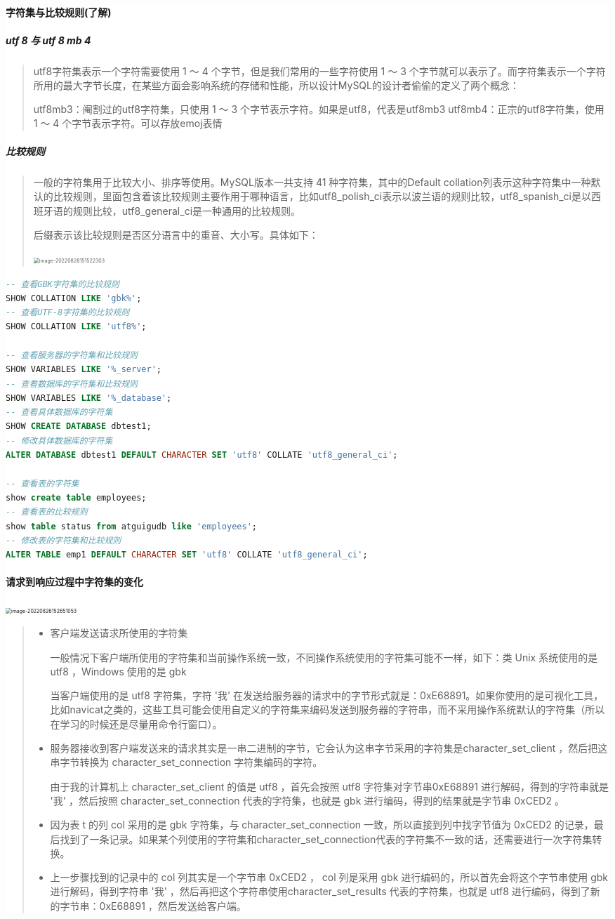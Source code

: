 #### 字符集与比较规则(了解)

##### utf 8 与 utf 8 mb 4

> utf8字符集表示一个字符需要使用 1 ～ 4 个字节，但是我们常用的一些字符使用 1 ～ 3 个字节就可以表示了。而字符集表示一个字符所用的最大字节长度，在某些方面会影响系统的存储和性能，所以设计MySQL的设计者偷偷的定义了两个概念：
>
> utf8mb3：阉割过的utf8字符集，只使用 1 ～ 3 个字节表示字符。如果是utf8，代表是utf8mb3
> utf8mb4：正宗的utf8字符集，使用 1 ～ 4 个字节表示字符。可以存放emoj表情

##### 比较规则

> 一般的字符集用于比较大小、排序等使用。MySQL版本一共支持 41 种字符集，其中的Default collation列表示这种字符集中一种默认的比较规则，里面包含着该比较规则主要作用于哪种语言，比如utf8_polish_ci表示以波兰语的规则比较，utf8_spanish_ci是以西班牙语的规则比较，utf8_general_ci是一种通用的比较规则。
>
> 后缀表示该比较规则是否区分语言中的重音、大小写。具体如下：
>
> <img src="https://raw.githubusercontent.com/pitything/images/main/https://cdn.jsdelivr.net/gh/pitything/images@master/image-20220826151522303-20220826151855335-20220826151912645.png" alt="image-20220826151522303" style="zoom:50%;" />

```sql
-- 查看GBK字符集的比较规则 
SHOW COLLATION LIKE 'gbk%'; 
-- 查看UTF-8字符集的比较规则 
SHOW COLLATION LIKE 'utf8%';

-- 查看服务器的字符集和比较规则
SHOW VARIABLES LIKE '%_server';
-- 查看数据库的字符集和比较规则
SHOW VARIABLES LIKE '%_database';
-- 查看具体数据库的字符集
SHOW CREATE DATABASE dbtest1;
-- 修改具体数据库的字符集
ALTER DATABASE dbtest1 DEFAULT CHARACTER SET 'utf8' COLLATE 'utf8_general_ci';

-- 查看表的字符集 
show create table employees; 
-- 查看表的比较规则 
show table status from atguigudb like 'employees'; 
-- 修改表的字符集和比较规则 
ALTER TABLE emp1 DEFAULT CHARACTER SET 'utf8' COLLATE 'utf8_general_ci';
```

#### 请求到响应过程中字符集的变化

<img src="https://raw.githubusercontent.com/pitything/images/main/https://cdn.jsdelivr.net/gh/pitything/images@master/image-20220826152651053.png" alt="image-20220826152651053" style="zoom:50%;" />

> - 客户端发送请求所使用的字符集
>
>   一般情况下客户端所使用的字符集和当前操作系统一致，不同操作系统使用的字符集可能不一样，如下：类 Unix 系统使用的是 utf8 ，Windows 使用的是 gbk
>
>   当客户端使用的是 utf8 字符集，字符 '我' 在发送给服务器的请求中的字节形式就是：0xE68891。如果你使用的是可视化工具，比如navicat之类的，这些工具可能会使用自定义的字符集来编码发送到服务器的字符串，而不采用操作系统默认的字符集（所以在学习的时候还是尽量用命令行窗口）。
>
> - 服务器接收到客户端发送来的请求其实是一串二进制的字节，它会认为这串字节采用的字符集是character_set_client ，然后把这串字节转换为 character_set_connection 字符集编码的字符。
>
>   由于我的计算机上 character_set_client 的值是 utf8 ，首先会按照 utf8 字符集对字节串0xE68891 进行解码，得到的字符串就是 '我' ，然后按照 character_set_connection 代表的字符集，也就是 gbk 进行编码，得到的结果就是字节串 0xCED2 。 
>
> - 因为表 t 的列 col 采用的是 gbk 字符集，与 character_set_connection 一致，所以直接到列中找字节值为 0xCED2 的记录，最后找到了一条记录。如果某个列使用的字符集和character_set_connection代表的字符集不一致的话，还需要进行一次字符集转换。
>
> - 上一步骤找到的记录中的 col 列其实是一个字节串 0xCED2 ， col 列是采用 gbk 进行编码的，所以首先会将这个字节串使用 gbk 进行解码，得到字符串 '我' ，然后再把这个字符串使用character_set_results 代表的字符集，也就是 utf8 进行编码，得到了新的字节串：0xE68891 ，然后发送给客户端。
>